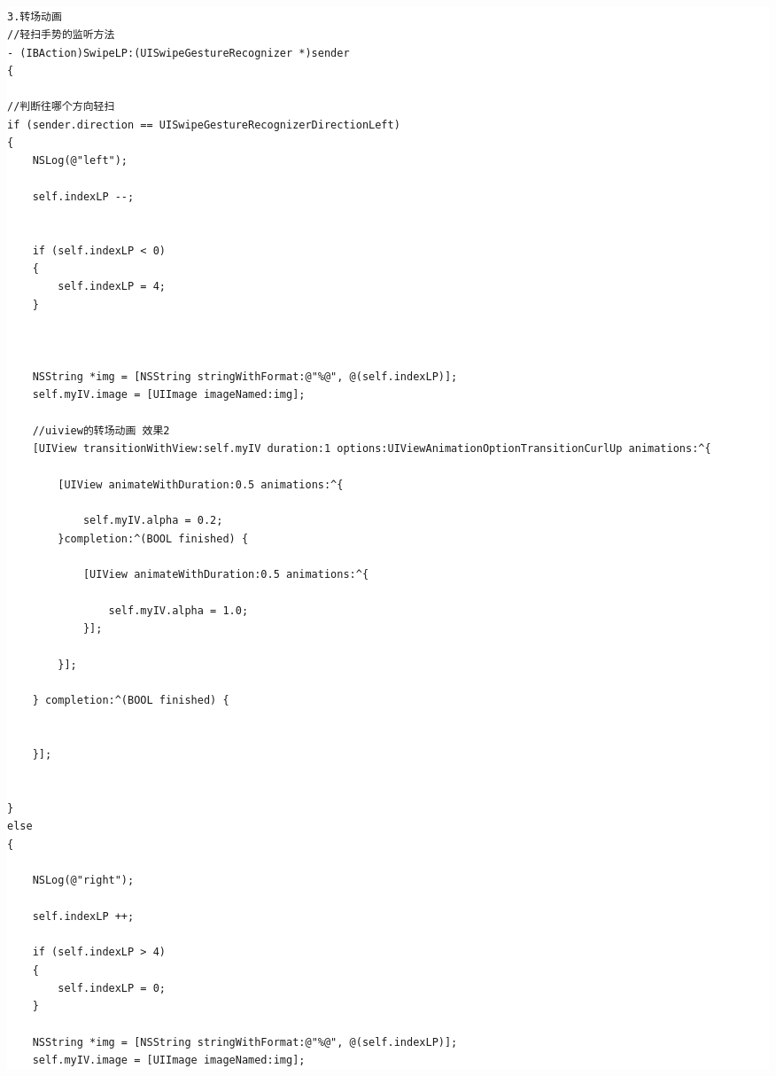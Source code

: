 	
	3.转场动画
	//轻扫手势的监听方法
	- (IBAction)SwipeLP:(UISwipeGestureRecognizer *)sender
	{
    
    //判断往哪个方向轻扫
    if (sender.direction == UISwipeGestureRecognizerDirectionLeft)
    {
        NSLog(@"left");
     
        self.indexLP --;
        
        
        if (self.indexLP < 0)
        {
            self.indexLP = 4;
        }
     
        
        
        NSString *img = [NSString stringWithFormat:@"%@", @(self.indexLP)];
        self.myIV.image = [UIImage imageNamed:img];
        
        //uiview的转场动画 效果2
        [UIView transitionWithView:self.myIV duration:1 options:UIViewAnimationOptionTransitionCurlUp animations:^{
            
            [UIView animateWithDuration:0.5 animations:^{
                
                self.myIV.alpha = 0.2;
            }completion:^(BOOL finished) {
                
                [UIView animateWithDuration:0.5 animations:^{
                    
                    self.myIV.alpha = 1.0;
                }];
                
            }];
            
        } completion:^(BOOL finished) {
            
            
        }];
        
        
    }
    else
    {
        
        NSLog(@"right");

        self.indexLP ++;
        
        if (self.indexLP > 4)
        {
            self.indexLP = 0;
        }
        
        NSString *img = [NSString stringWithFormat:@"%@", @(self.indexLP)];
        self.myIV.image = [UIImage imageNamed:img];
        